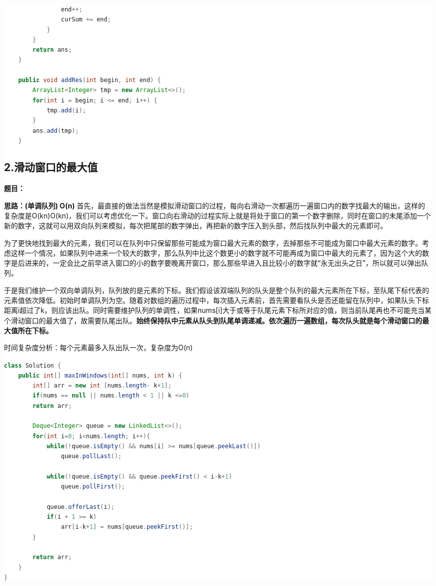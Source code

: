 ```java
                end++;
                curSum += end;
            }
        }
        return ans;
    }
    
    public void addRes(int begin, int end) {
        ArrayList<Integer> tmp = new ArrayList<>();
        for(int i = begin; i <= end; i++) {
            tmp.add(i);
        }
        ans.add(tmp);
    }
```

## 2.滑动窗口的最大值

**题目：**

**思路：(单调队列) O(n)**
首先，最直接的做法当然是模拟滑动窗口的过程，每向右滑动一次都遍历一遍窗口内的数字找最大的输出，这样的复杂度是O(kn)O(kn)，我们可以考虑优化一下。窗口向右滑动的过程实际上就是将处于窗口的第一个数字删除，同时在窗口的末尾添加一个新的数字，这就可以用双向队列来模拟，每次把尾部的数字弹出，再把新的数字压入到头部，然后找队列中最大的元素即可。

为了更快地找到最大的元素，我们可以在队列中只保留那些可能成为窗口最大元素的数字，去掉那些不可能成为窗口中最大元素的数字。考虑这样一个情况，如果队列中进来一个较大的数字，那么队列中比这个数更小的数字就不可能再成为窗口中最大的元素了，因为这个大的数字是后进来的，一定会比之前早进入窗口的小的数字要晚离开窗口，那么那些早进入且比较小的数字就“永无出头之日”，所以就可以弹出队列。

于是我们维护一个双向单调队列，队列放的是元素的下标。我们假设该双端队列的队头是整个队列的最大元素所在下标，至队尾下标代表的元素值依次降低。初始时单调队列为空。随着对数组的遍历过程中，每次插入元素前，首先需要看队头是否还能留在队列中，如果队头下标距离i超过了k，则应该出队。同时需要维护队列的单调性，如果nums[i]大于或等于队尾元素下标所对应的值，则当前队尾再也不可能充当某个滑动窗口的最大值了，故需要队尾出队。**始终保持队中元素从队头到队尾单调递减。依次遍历一遍数组，每次队头就是每个滑动窗口的最大值所在下标。**

时间复杂度分析：每个元素最多入队出队一次，复杂度为O(n)

```java
class Solution {
    public int[] maxInWindows(int[] nums, int k) {
        int[] arr = new int [nums.length- k+1];
        if(nums == null || nums.length < 1 || k <=0)
        return arr;

        Deque<Integer> queue = new LinkedList<>();
        for(int i=0; i<nums.length; i++){
            while(!queue.isEmpty() && nums[i] >= nums[queue.peekLast()])
                queue.pollLast();

            while(!queue.isEmpty() && queue.peekFirst() < i-k+1)
                queue.pollFirst();

            queue.offerLast(i);
            if(i + 1 >= k)
                arr[i-k+1] = nums[queue.peekFirst()];
        }

        return arr;
    }
}
```
